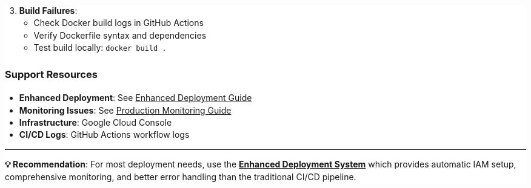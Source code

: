 3. **Build Failures**:
   - Check Docker build logs in GitHub Actions
   - Verify Dockerfile syntax and dependencies
   - Test build locally: `docker build .`

### **Support Resources**

- **Enhanced Deployment**: See [Enhanced Deployment Guide](./DEPLOYMENT.md)
- **Monitoring Issues**: See [Production Monitoring Guide](./MONITORING.md)
- **Infrastructure**: Google Cloud Console
- **CI/CD Logs**: GitHub Actions workflow logs

---

**💡 Recommendation**: For most deployment needs, use the **[Enhanced Deployment System](./DEPLOYMENT.md)** which provides automatic IAM setup, comprehensive monitoring, and better error handling than the traditional CI/CD pipeline. 